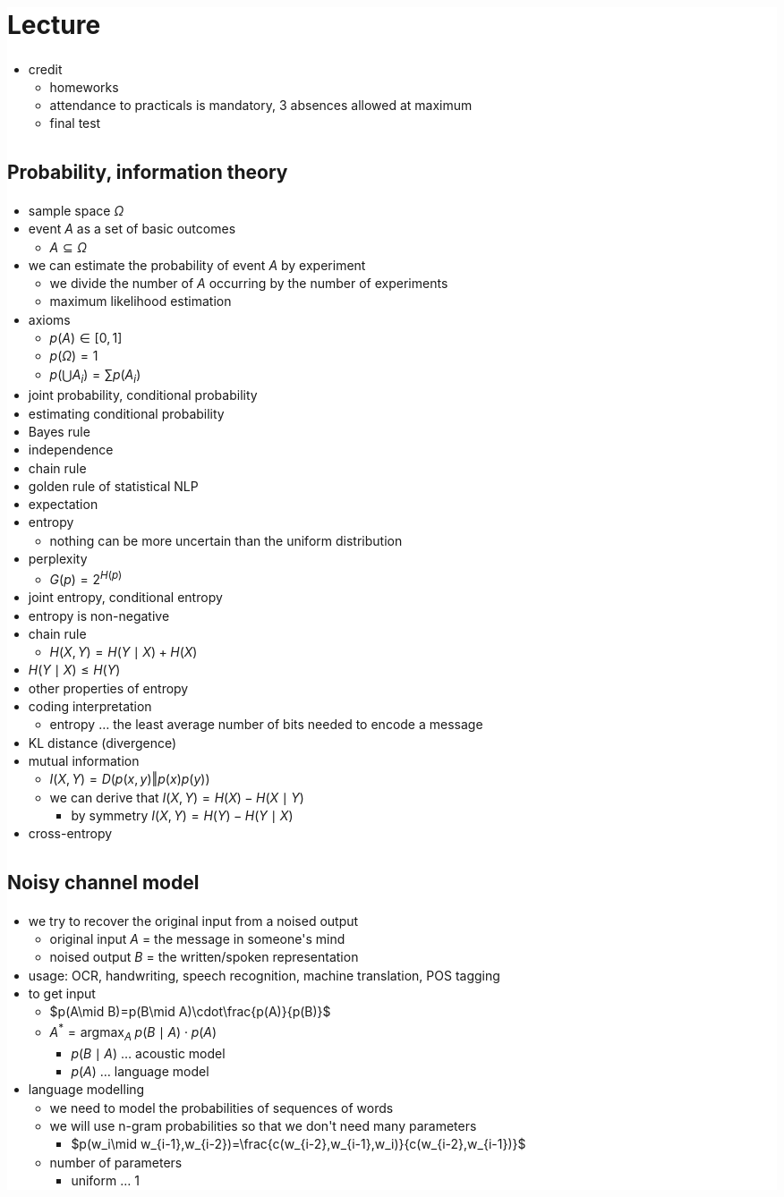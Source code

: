 # Lecture

- credit
	- homeworks
	- attendance to practicals is mandatory, 3 absences allowed at maximum
	- final test

## Probability, information theory

- sample space $\Omega$
- event $A$ as a set of basic outcomes
	- $A\subseteq\Omega$
- we can estimate the probability of event $A$ by experiment
	- we divide the number of $A$ occurring by the number of experiments
	- maximum likelihood estimation
- axioms
	- $p(A)\in[0,1]$
	- $p(\Omega)=1$
	- $p(\bigcup A_i)=\sum p(A_i)$
- joint probability, conditional probability
- estimating conditional probability
- Bayes rule
- independence
- chain rule
- golden rule of statistical NLP
- expectation
- entropy
	- nothing can be more uncertain than the uniform distribution
- perplexity
	- $G(p)=2^{H(p)}$
- joint entropy, conditional entropy
- entropy is non-negative
- chain rule
	- $H(X,Y)=H(Y\mid X)+H(X)$
- $H(Y\mid X)\leq H(Y)$
- other properties of entropy
- coding interpretation
	- entropy … the least average number of bits needed to encode a message
- KL distance (divergence)
- mutual information
	- $I(X,Y)=D(p(x,y)\Vert p(x)p(y))$
	- we can derive that $I(X,Y)=H(X)-H(X\mid Y)$
		- by symmetry $I(X,Y)=H(Y)-H(Y\mid X)$
- cross-entropy

## Noisy channel model

- we try to recover the original input from a noised output
	- original input $A$ = the message in someone's mind
	- noised output $B$ = the written/spoken representation
- usage: OCR, handwriting, speech recognition, machine translation, POS tagging
- to get input
	- $p(A\mid B)=p(B\mid A)\cdot\frac{p(A)}{p(B)}$
	- $A^*=\text{argmax}_A\;p(B\mid A)\cdot p(A)$
		- $p(B\mid A)$ … acoustic model
		- $p(A)$ … language model
- language modelling
	- we need to model the probabilities of sequences of words
	- we will use n-gram probabilities so that we don't need many parameters
		- $p(w_i\mid w_{i-1},w_{i-2})=\frac{c(w_{i-2},w_{i-1},w_i)}{c(w_{i-2},w_{i-1})}$
	- number of parameters
		- uniform … 1